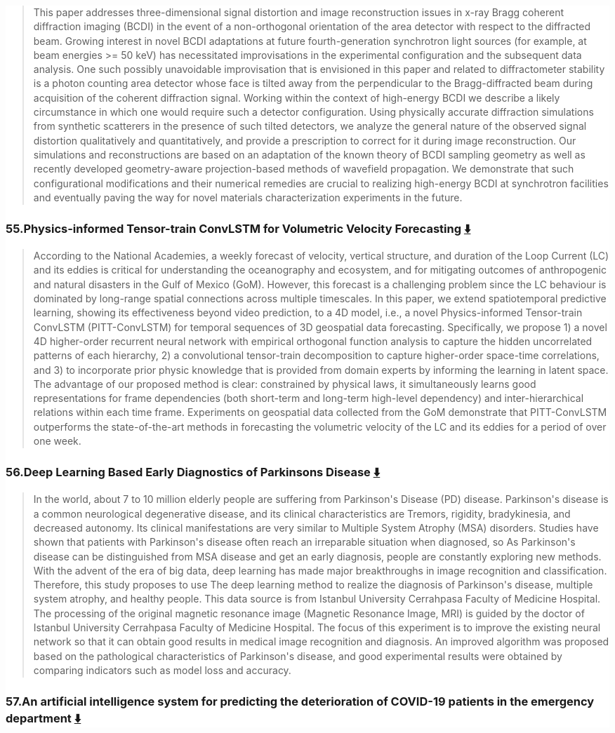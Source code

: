 >  This paper addresses three-dimensional signal distortion and image reconstruction issues in x-ray Bragg coherent diffraction imaging (BCDI) in the event of a non-orthogonal orientation of the area detector with respect to the diffracted beam. Growing interest in novel BCDI adaptations at future fourth-generation synchrotron light sources (for example, at beam energies &gt;= 50 keV) has necessitated improvisations in the experimental configuration and the subsequent data analysis. One such possibly unavoidable improvisation that is envisioned in this paper and related to diffractometer stability is a photon counting area detector whose face is tilted away from the perpendicular to the Bragg-diffracted beam during acquisition of the coherent diffraction signal. Working within the context of high-energy BCDI we describe a likely circumstance in which one would require such a detector configuration. Using physically accurate diffraction simulations from synthetic scatterers in the presence of such tilted detectors, we analyze the general nature of the observed signal distortion qualitatively and quantitatively, and provide a prescription to correct for it during image reconstruction. Our simulations and reconstructions are based on an adaptation of the known theory of BCDI sampling geometry as well as recently developed geometry-aware projection-based methods of wavefield propagation. We demonstrate that such configurational modifications and their numerical remedies are crucial to realizing high-energy BCDI at synchrotron facilities and eventually paving the way for novel materials characterization experiments in the future.      
### 55.Physics-informed Tensor-train ConvLSTM for Volumetric Velocity Forecasting  [ :arrow_down: ](https://arxiv.org/pdf/2008.01798.pdf)
>  According to the National Academies, a weekly forecast of velocity, vertical structure, and duration of the Loop Current (LC) and its eddies is critical for understanding the oceanography and ecosystem, and for mitigating outcomes of anthropogenic and natural disasters in the Gulf of Mexico (GoM). However, this forecast is a challenging problem since the LC behaviour is dominated by long-range spatial connections across multiple timescales. In this paper, we extend spatiotemporal predictive learning, showing its effectiveness beyond video prediction, to a 4D model, i.e., a novel Physics-informed Tensor-train ConvLSTM (PITT-ConvLSTM) for temporal sequences of 3D geospatial data forecasting. Specifically, we propose 1) a novel 4D higher-order recurrent neural network with empirical orthogonal function analysis to capture the hidden uncorrelated patterns of each hierarchy, 2) a convolutional tensor-train decomposition to capture higher-order space-time correlations, and 3) to incorporate prior physic knowledge that is provided from domain experts by informing the learning in latent space. The advantage of our proposed method is clear: constrained by physical laws, it simultaneously learns good representations for frame dependencies (both short-term and long-term high-level dependency) and inter-hierarchical relations within each time frame. Experiments on geospatial data collected from the GoM demonstrate that PITT-ConvLSTM outperforms the state-of-the-art methods in forecasting the volumetric velocity of the LC and its eddies for a period of over one week.      
### 56.Deep Learning Based Early Diagnostics of Parkinsons Disease  [ :arrow_down: ](https://arxiv.org/pdf/2008.01792.pdf)
>  In the world, about 7 to 10 million elderly people are suffering from Parkinson's Disease (PD) disease. Parkinson's disease is a common neurological degenerative disease, and its clinical characteristics are Tremors, rigidity, bradykinesia, and decreased autonomy. Its clinical manifestations are very similar to Multiple System Atrophy (MSA) disorders. Studies have shown that patients with Parkinson's disease often reach an irreparable situation when diagnosed, so As Parkinson's disease can be distinguished from MSA disease and get an early diagnosis, people are constantly exploring new methods. With the advent of the era of big data, deep learning has made major breakthroughs in image recognition and classification. Therefore, this study proposes to use The deep learning method to realize the diagnosis of Parkinson's disease, multiple system atrophy, and healthy people. This data source is from Istanbul University Cerrahpasa Faculty of Medicine Hospital. The processing of the original magnetic resonance image (Magnetic Resonance Image, MRI) is guided by the doctor of Istanbul University Cerrahpasa Faculty of Medicine Hospital. The focus of this experiment is to improve the existing neural network so that it can obtain good results in medical image recognition and diagnosis. An improved algorithm was proposed based on the pathological characteristics of Parkinson's disease, and good experimental results were obtained by comparing indicators such as model loss and accuracy.      
### 57.An artificial intelligence system for predicting the deterioration of COVID-19 patients in the emergency department  [ :arrow_down: ](https://arxiv.org/pdf/2008.01774.pdf)